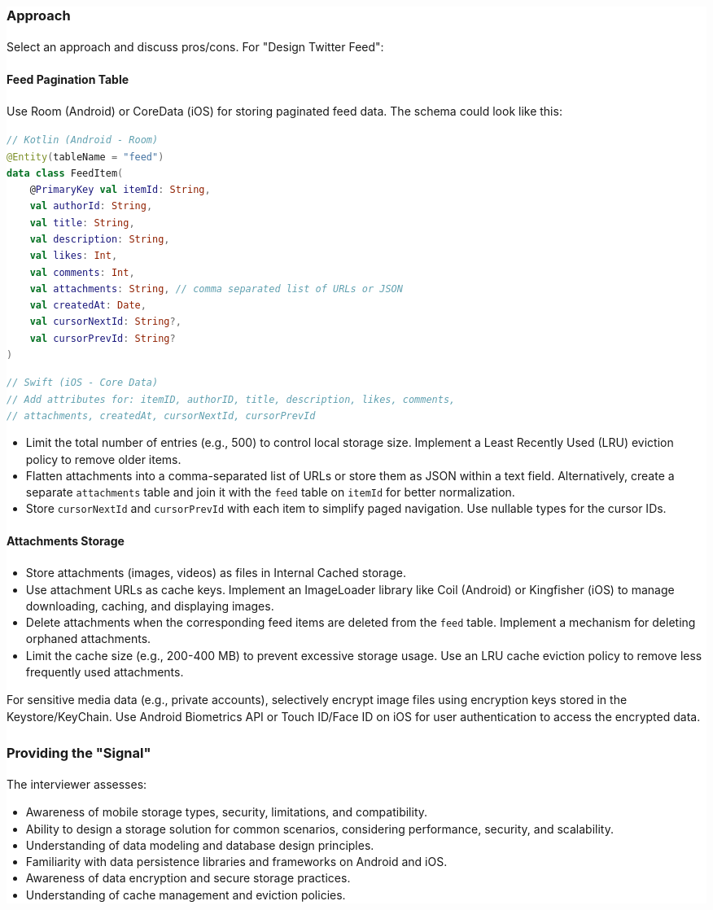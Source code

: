 ### Approach
Select an approach and discuss pros/cons.
For "Design Twitter Feed":

#### Feed Pagination Table
Use Room (Android) or CoreData (iOS) for storing paginated feed data. The schema could look like this:

```kotlin
// Kotlin (Android - Room)
@Entity(tableName = "feed")
data class FeedItem(
    @PrimaryKey val itemId: String,
    val authorId: String,
    val title: String,
    val description: String,
    val likes: Int,
    val comments: Int,
    val attachments: String, // comma separated list of URLs or JSON
    val createdAt: Date,
    val cursorNextId: String?,
    val cursorPrevId: String?
)
```

```swift
// Swift (iOS - Core Data)
// Add attributes for: itemID, authorID, title, description, likes, comments, 
// attachments, createdAt, cursorNextId, cursorPrevId
```

- Limit the total number of entries (e.g., 500) to control local storage size. Implement a Least Recently Used (LRU) eviction policy to remove older items.
- Flatten attachments into a comma-separated list of URLs or store them as JSON within a text field. Alternatively, create a separate `attachments` table and join it with the `feed` table on `itemId` for better normalization.
- Store `cursorNextId` and `cursorPrevId` with each item to simplify paged navigation. Use nullable types for the cursor IDs.

#### Attachments Storage
- Store attachments (images, videos) as files in Internal Cached storage.
- Use attachment URLs as cache keys. Implement an ImageLoader library like Coil (Android) or Kingfisher (iOS) to manage downloading, caching, and displaying images.
- Delete attachments when the corresponding feed items are deleted from the `feed` table. Implement a mechanism for deleting orphaned attachments.
- Limit the cache size (e.g., 200-400 MB) to prevent excessive storage usage. Use an LRU cache eviction policy to remove less frequently used attachments.

For sensitive media data (e.g., private accounts), selectively encrypt image files using encryption keys stored in the Keystore/KeyChain. Use Android Biometrics API or Touch ID/Face ID on iOS for user authentication to access the encrypted data.

### Providing the "Signal"
The interviewer assesses:
- Awareness of mobile storage types, security, limitations, and compatibility.
- Ability to design a storage solution for common scenarios, considering performance, security, and scalability.
- Understanding of data modeling and database design principles.
- Familiarity with data persistence libraries and frameworks on Android and iOS.
- Awareness of data encryption and secure storage practices.
- Understanding of cache management and eviction policies.
